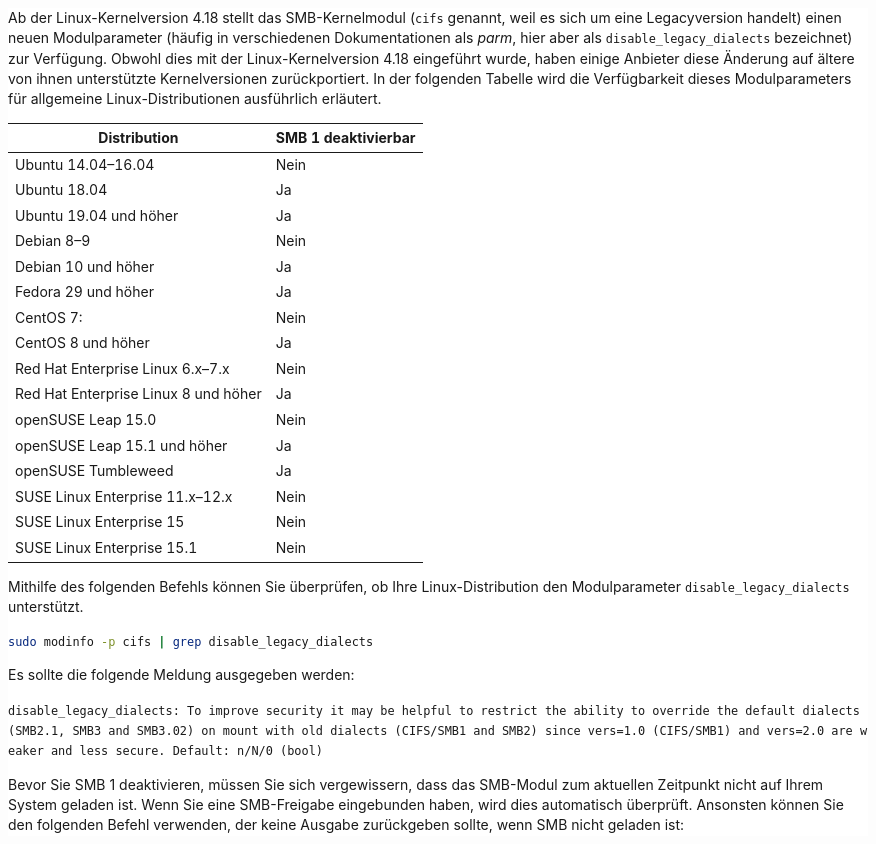 Ab der Linux-Kernelversion 4.18 stellt das SMB-Kernelmodul (`cifs` genannt, weil es sich um eine Legacyversion handelt) einen neuen Modulparameter (häufig in verschiedenen Dokumentationen als *parm*, hier aber als `disable_legacy_dialects` bezeichnet) zur Verfügung. Obwohl dies mit der Linux-Kernelversion 4.18 eingeführt wurde, haben einige Anbieter diese Änderung auf ältere von ihnen unterstützte Kernelversionen zurückportiert. In der folgenden Tabelle wird die Verfügbarkeit dieses Modulparameters für allgemeine Linux-Distributionen ausführlich erläutert.

| Distribution | SMB 1 deaktivierbar |
|--------------|-------------------|
| Ubuntu 14.04–16.04 | Nein  |
| Ubuntu 18.04 | Ja |
| Ubuntu 19.04 und höher | Ja |
| Debian 8–9 | Nein  |
| Debian 10 und höher | Ja |
| Fedora 29 und höher | Ja |
| CentOS 7: | Nein  | 
| CentOS 8 und höher | Ja |
| Red Hat Enterprise Linux 6.x–7.x | Nein  |
| Red Hat Enterprise Linux 8 und höher | Ja |
| openSUSE Leap 15.0 | Nein  |
| openSUSE Leap 15.1 und höher | Ja |
| openSUSE Tumbleweed | Ja |
| SUSE Linux Enterprise 11.x–12.x | Nein  |
| SUSE Linux Enterprise 15 | Nein  |
| SUSE Linux Enterprise 15.1 | Nein  |

Mithilfe des folgenden Befehls können Sie überprüfen, ob Ihre Linux-Distribution den Modulparameter `disable_legacy_dialects` unterstützt.

```bash
sudo modinfo -p cifs | grep disable_legacy_dialects
```

Es sollte die folgende Meldung ausgegeben werden:

```output
disable_legacy_dialects: To improve security it may be helpful to restrict the ability to override the default dialects (SMB2.1, SMB3 and SMB3.02) on mount with old dialects (CIFS/SMB1 and SMB2) since vers=1.0 (CIFS/SMB1) and vers=2.0 are weaker and less secure. Default: n/N/0 (bool)
```

Bevor Sie SMB 1 deaktivieren, müssen Sie sich vergewissern, dass das SMB-Modul zum aktuellen Zeitpunkt nicht auf Ihrem System geladen ist. Wenn Sie eine SMB-Freigabe eingebunden haben, wird dies automatisch überprüft. Ansonsten können Sie den folgenden Befehl verwenden, der keine Ausgabe zurückgeben sollte, wenn SMB nicht geladen ist:
